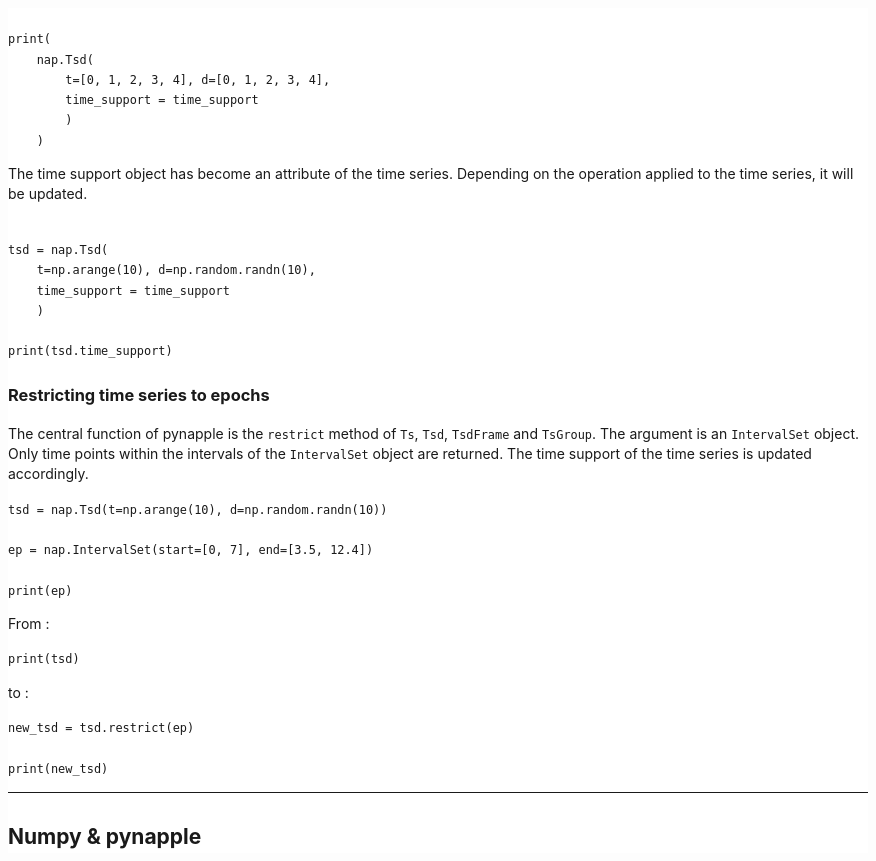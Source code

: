 ```{code-cell} ipython3

print(
    nap.Tsd(
        t=[0, 1, 2, 3, 4], d=[0, 1, 2, 3, 4], 
        time_support = time_support
        )
    )

```

The time support object has become an attribute of the time series. Depending on the operation applied to the time series, it will be updated. 

```{code-cell} ipython3

tsd = nap.Tsd(
    t=np.arange(10), d=np.random.randn(10), 
    time_support = time_support
    )

print(tsd.time_support)
```



### Restricting time series to epochs

The central function of pynapple is the `restrict` method of `Ts`, `Tsd`, `TsdFrame` and `TsGroup`. The argument is an `IntervalSet` object. Only time points within the intervals of the `IntervalSet` object are returned. The time support of the time series is updated accordingly.


```{code-cell} ipython3
tsd = nap.Tsd(t=np.arange(10), d=np.random.randn(10))

ep = nap.IntervalSet(start=[0, 7], end=[3.5, 12.4])

print(ep)
```

From :

```{code-cell} ipython3
print(tsd)
```

to :

```{code-cell} ipython3
new_tsd = tsd.restrict(ep)

print(new_tsd)

```


***
Numpy & pynapple
----------------
